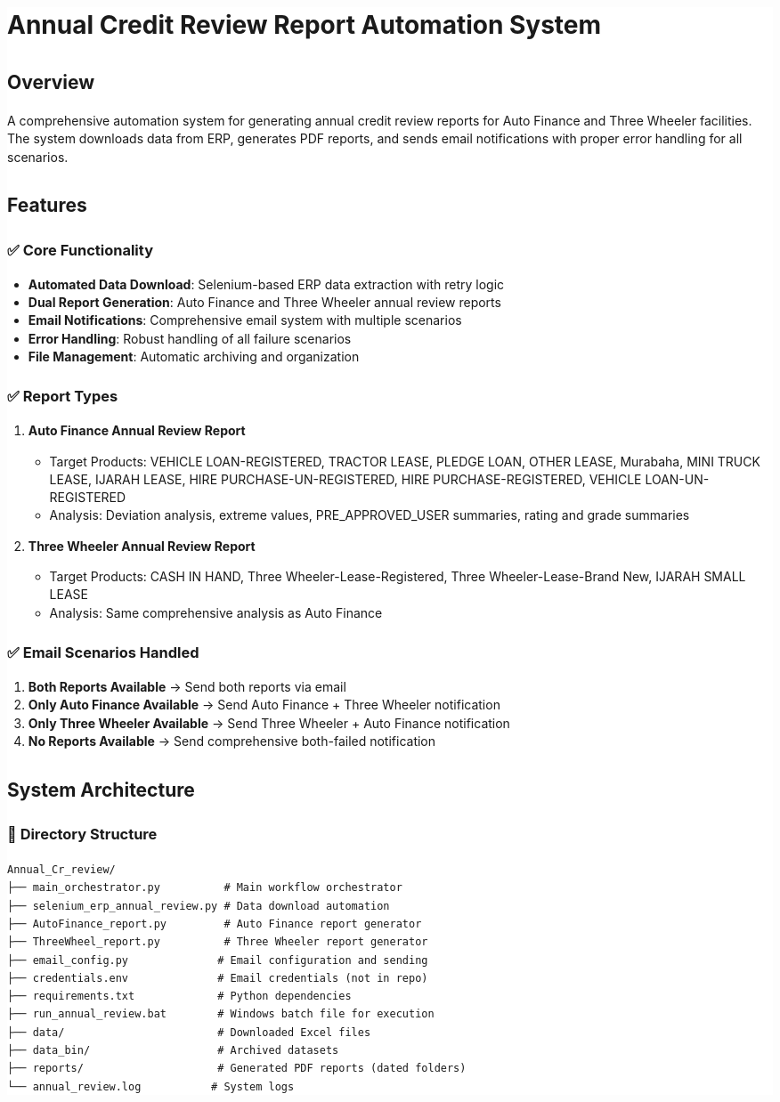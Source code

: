 # Annual Credit Review Report Automation System

## Overview
A comprehensive automation system for generating annual credit review reports for Auto Finance and Three Wheeler facilities. The system downloads data from ERP, generates PDF reports, and sends email notifications with proper error handling for all scenarios.

## Features

### ✅ **Core Functionality**
- **Automated Data Download**: Selenium-based ERP data extraction with retry logic
- **Dual Report Generation**: Auto Finance and Three Wheeler annual review reports
- **Email Notifications**: Comprehensive email system with multiple scenarios
- **Error Handling**: Robust handling of all failure scenarios
- **File Management**: Automatic archiving and organization

### ✅ **Report Types**
1. **Auto Finance Annual Review Report**
   - Target Products: VEHICLE LOAN-REGISTERED, TRACTOR LEASE, PLEDGE LOAN, OTHER LEASE, Murabaha, MINI TRUCK LEASE, IJARAH LEASE, HIRE PURCHASE-UN-REGISTERED, HIRE PURCHASE-REGISTERED, VEHICLE LOAN-UN-REGISTERED
   - Analysis: Deviation analysis, extreme values, PRE_APPROVED_USER summaries, rating and grade summaries

2. **Three Wheeler Annual Review Report**
   - Target Products: CASH IN HAND, Three Wheeler-Lease-Registered, Three Wheeler-Lease-Brand New, IJARAH SMALL LEASE
   - Analysis: Same comprehensive analysis as Auto Finance

### ✅ **Email Scenarios Handled**
1. **Both Reports Available** → Send both reports via email
2. **Only Auto Finance Available** → Send Auto Finance + Three Wheeler notification
3. **Only Three Wheeler Available** → Send Three Wheeler + Auto Finance notification
4. **No Reports Available** → Send comprehensive both-failed notification

## System Architecture

### 📁 **Directory Structure**
```
Annual_Cr_review/
├── main_orchestrator.py          # Main workflow orchestrator
├── selenium_erp_annual_review.py # Data download automation
├── AutoFinance_report.py         # Auto Finance report generator
├── ThreeWheel_report.py          # Three Wheeler report generator
├── email_config.py              # Email configuration and sending
├── credentials.env              # Email credentials (not in repo)
├── requirements.txt             # Python dependencies
├── run_annual_review.bat        # Windows batch file for execution
├── data/                        # Downloaded Excel files
├── data_bin/                    # Archived datasets
├── reports/                     # Generated PDF reports (dated folders)
└── annual_review.log           # System logs
```
